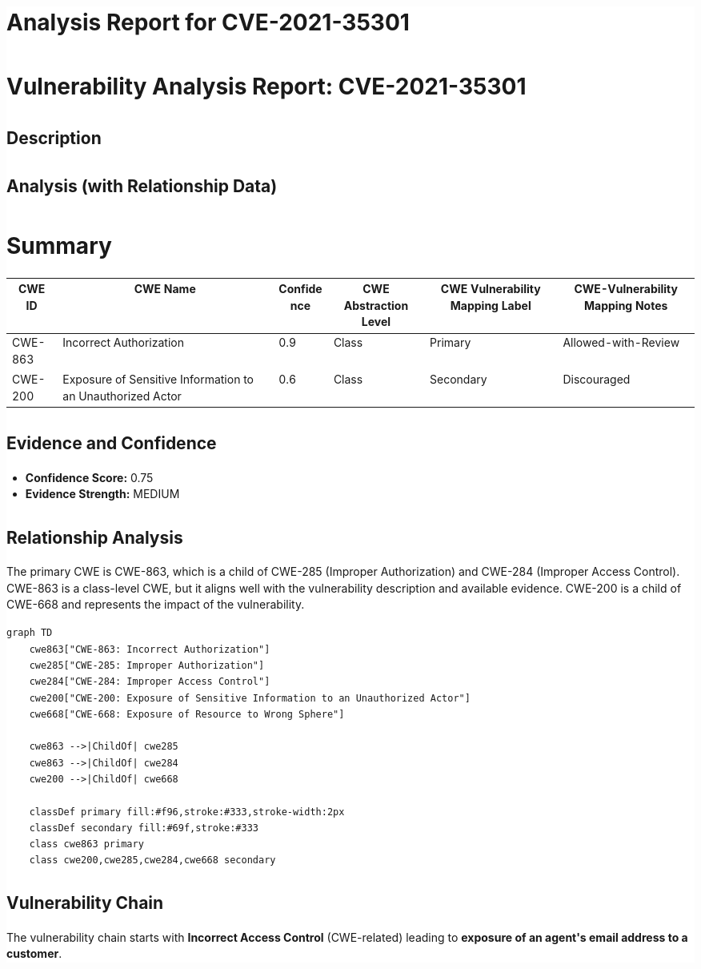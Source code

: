 # Analysis Report for CVE-2021-35301

# Vulnerability Analysis Report: CVE-2021-35301

## Description



## Analysis (with Relationship Data)

# Summary
| CWE ID | CWE Name | Confidence | CWE Abstraction Level | CWE Vulnerability Mapping Label | CWE-Vulnerability Mapping Notes |
|---|---|---|---|---|---|
| CWE-863 | Incorrect Authorization | 0.9 | Class | Primary | Allowed-with-Review |
| CWE-200 | Exposure of Sensitive Information to an Unauthorized Actor | 0.6 | Class | Secondary | Discouraged |

## Evidence and Confidence

*   **Confidence Score:** 0.75
*   **Evidence Strength:** MEDIUM

## Relationship Analysis
The primary CWE is CWE-863, which is a child of CWE-285 (Improper Authorization) and CWE-284 (Improper Access Control). CWE-863 is a class-level CWE, but it aligns well with the vulnerability description and available evidence. CWE-200 is a child of CWE-668 and represents the impact of the vulnerability.

```mermaid
graph TD
    cwe863["CWE-863: Incorrect Authorization"]
    cwe285["CWE-285: Improper Authorization"]
    cwe284["CWE-284: Improper Access Control"]
    cwe200["CWE-200: Exposure of Sensitive Information to an Unauthorized Actor"]
    cwe668["CWE-668: Exposure of Resource to Wrong Sphere"]

    cwe863 -->|ChildOf| cwe285
    cwe863 -->|ChildOf| cwe284
    cwe200 -->|ChildOf| cwe668
    
    classDef primary fill:#f96,stroke:#333,stroke-width:2px
    classDef secondary fill:#69f,stroke:#333
    class cwe863 primary
    class cwe200,cwe285,cwe284,cwe668 secondary
```

## Vulnerability Chain
The vulnerability chain starts with **Incorrect Access Control** (CWE-related) leading to **exposure of an agent's email address to a customer**.

